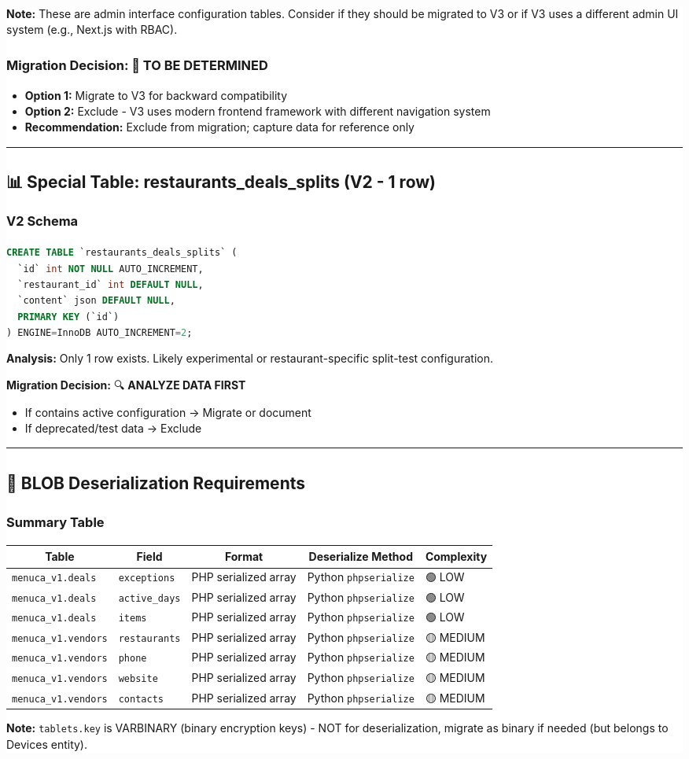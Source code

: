 **Note:** These are admin interface configuration tables. Consider if they should be migrated to V3 or if V3 uses a different admin UI system (e.g., Next.js with RBAC).

### Migration Decision: 🤔 TO BE DETERMINED
- **Option 1:** Migrate to V3 for backward compatibility
- **Option 2:** Exclude - V3 uses modern frontend framework with different navigation system
- **Recommendation:** Exclude from migration; capture data for reference only

---

## 📊 Special Table: restaurants_deals_splits (V2 - 1 row)

### V2 Schema
```sql
CREATE TABLE `restaurants_deals_splits` (
  `id` int NOT NULL AUTO_INCREMENT,
  `restaurant_id` int DEFAULT NULL,
  `content` json DEFAULT NULL,
  PRIMARY KEY (`id`)
) ENGINE=InnoDB AUTO_INCREMENT=2;
```

**Analysis:** Only 1 row exists. Likely experimental or restaurant-specific split-test configuration. 

**Migration Decision:** 🔍 **ANALYZE DATA FIRST**
- If contains active configuration → Migrate or document
- If deprecated/test data → Exclude

---

## 🧪 BLOB Deserialization Requirements

### Summary Table

| Table | Field | Format | Deserialize Method | Complexity |
|-------|-------|--------|-------------------|------------|
| `menuca_v1.deals` | `exceptions` | PHP serialized array | Python `phpserialize` | 🟢 LOW |
| `menuca_v1.deals` | `active_days` | PHP serialized array | Python `phpserialize` | 🟢 LOW |
| `menuca_v1.deals` | `items` | PHP serialized array | Python `phpserialize` | 🟢 LOW |
| `menuca_v1.vendors` | `restaurants` | PHP serialized array | Python `phpserialize` | 🟡 MEDIUM |
| `menuca_v1.vendors` | `phone` | PHP serialized array | Python `phpserialize` | 🟡 MEDIUM |
| `menuca_v1.vendors` | `website` | PHP serialized array | Python `phpserialize` | 🟡 MEDIUM |
| `menuca_v1.vendors` | `contacts` | PHP serialized array | Python `phpserialize` | 🟡 MEDIUM |

**Note:** `tablets.key` is VARBINARY (binary encryption keys) - NOT for deserialization, migrate as binary if needed (but belongs to Devices entity).

